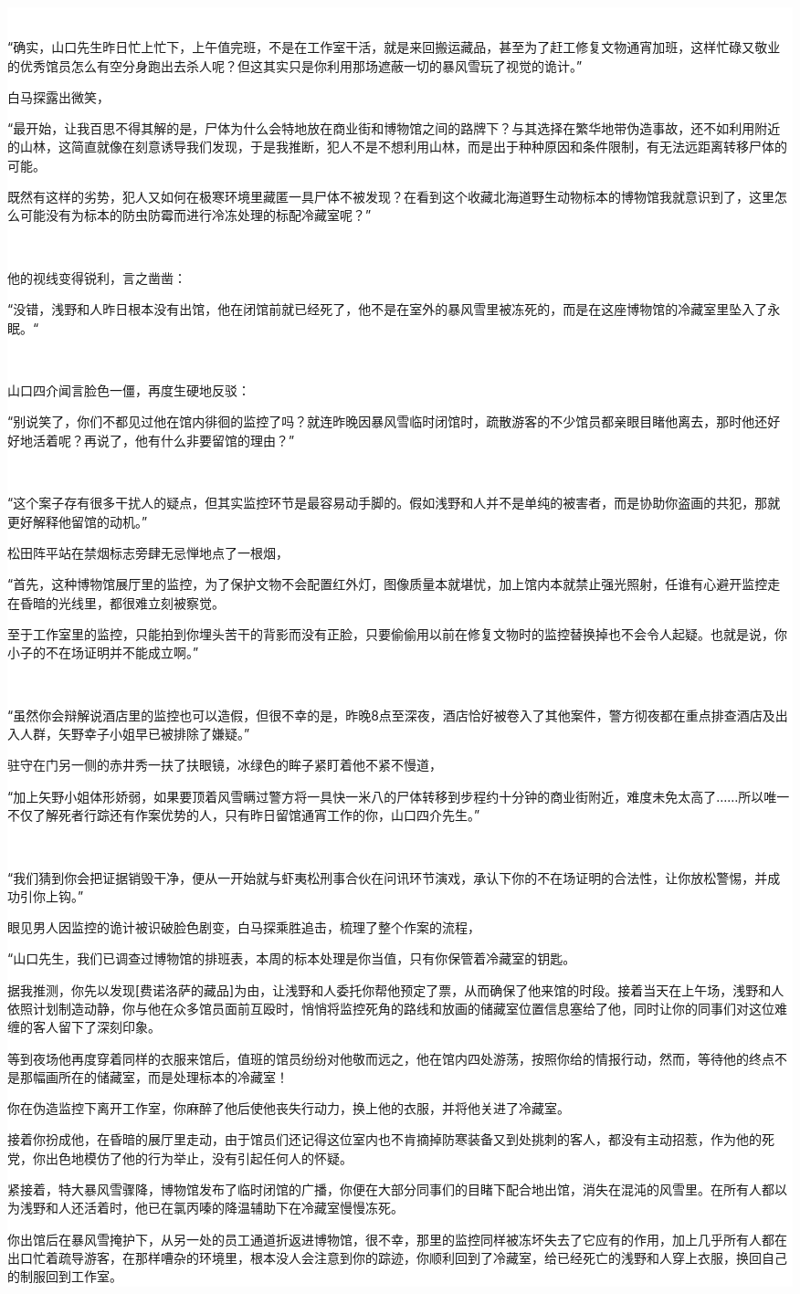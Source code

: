 <br>

“确实，山口先生昨日忙上忙下，上午值完班，不是在工作室干活，就是来回搬运藏品，甚至为了赶工修复文物通宵加班，这样忙碌又敬业的优秀馆员怎么有空分身跑出去杀人呢？但这其实只是你利用那场遮蔽一切的暴风雪玩了视觉的诡计。”

白马探露出微笑，

“最开始，让我百思不得其解的是，尸体为什么会特地放在商业街和博物馆之间的路牌下？与其选择在繁华地带伪造事故，还不如利用附近的山林，这简直就像在刻意诱导我们发现，于是我推断，犯人不是不想利用山林，而是出于种种原因和条件限制，有无法远距离转移尸体的可能。

既然有这样的劣势，犯人又如何在极寒环境里藏匿一具尸体不被发现？在看到这个收藏北海道野生动物标本的博物馆我就意识到了，这里怎么可能没有为标本的防虫防霉而进行冷冻处理的标配冷藏室呢？”

<br>

他的视线变得锐利，言之凿凿：

“没错，浅野和人昨日根本没有出馆，他在闭馆前就已经死了，他不是在室外的暴风雪里被冻死的，而是在这座博物馆的冷藏室里坠入了永眠。“

<br>

山口四介闻言脸色一僵，再度生硬地反驳：

“别说笑了，你们不都见过他在馆内徘徊的监控了吗？就连昨晚因暴风雪临时闭馆时，疏散游客的不少馆员都亲眼目睹他离去，那时他还好好地活着呢？再说了，他有什么非要留馆的理由？”

<br>

“这个案子存有很多干扰人的疑点，但其实监控环节是最容易动手脚的。假如浅野和人并不是单纯的被害者，而是协助你盗画的共犯，那就更好解释他留馆的动机。”

松田阵平站在禁烟标志旁肆无忌惮地点了一根烟，

“首先，这种博物馆展厅里的监控，为了保护文物不会配置红外灯，图像质量本就堪忧，加上馆内本就禁止强光照射，任谁有心避开监控走在昏暗的光线里，都很难立刻被察觉。

至于工作室里的监控，只能拍到你埋头苦干的背影而没有正脸，只要偷偷用以前在修复文物时的监控替换掉也不会令人起疑。也就是说，你小子的不在场证明并不能成立啊。”

<br>

“虽然你会辩解说酒店里的监控也可以造假，但很不幸的是，昨晚8点至深夜，酒店恰好被卷入了其他案件，警方彻夜都在重点排查酒店及出入人群，矢野幸子小姐早已被排除了嫌疑。”

驻守在门另一侧的赤井秀一扶了扶眼镜，冰绿色的眸子紧盯着他不紧不慢道，

“加上矢野小姐体形娇弱，如果要顶着风雪瞒过警方将一具快一米八的尸体转移到步程约十分钟的商业街附近，难度未免太高了……所以唯一不仅了解死者行踪还有作案优势的人，只有昨日留馆通宵工作的你，山口四介先生。”

<br>

“我们猜到你会把证据销毁干净，便从一开始就与虾夷松刑事合伙在问讯环节演戏，承认下你的不在场证明的合法性，让你放松警惕，并成功引你上钩。”

眼见男人因监控的诡计被识破脸色剧变，白马探乘胜追击，梳理了整个作案的流程，

“山口先生，我们已调查过博物馆的排班表，本周的标本处理是你当值，只有你保管着冷藏室的钥匙。

据我推测，你先以发现[费诺洛萨的藏品]为由，让浅野和人委托你帮他预定了票，从而确保了他来馆的时段。接着当天在上午场，浅野和人依照计划制造动静，你与他在众多馆员面前互殴时，悄悄将监控死角的路线和放画的储藏室位置信息塞给了他，同时让你的同事们对这位难缠的客人留下了深刻印象。

等到夜场他再度穿着同样的衣服来馆后，值班的馆员纷纷对他敬而远之，他在馆内四处游荡，按照你给的情报行动，然而，等待他的终点不是那幅画所在的储藏室，而是处理标本的冷藏室！

你在伪造监控下离开工作室，你麻醉了他后使他丧失行动力，换上他的衣服，并将他关进了冷藏室。

接着你扮成他，在昏暗的展厅里走动，由于馆员们还记得这位室内也不肯摘掉防寒装备又到处挑刺的客人，都没有主动招惹，作为他的死党，你出色地模仿了他的行为举止，没有引起任何人的怀疑。

紧接着，特大暴风雪骤降，博物馆发布了临时闭馆的广播，你便在大部分同事们的目睹下配合地出馆，消失在混沌的风雪里。在所有人都以为浅野和人还活着时，他已在氯丙嗪的降温辅助下在冷藏室慢慢冻死。

你出馆后在暴风雪掩护下，从另一处的员工通道折返进博物馆，很不幸，那里的监控同样被冻坏失去了它应有的作用，加上几乎所有人都在出口忙着疏导游客，在那样嘈杂的环境里，根本没人会注意到你的踪迹，你顺利回到了冷藏室，给已经死亡的浅野和人穿上衣服，换回自己的制服回到工作室。
